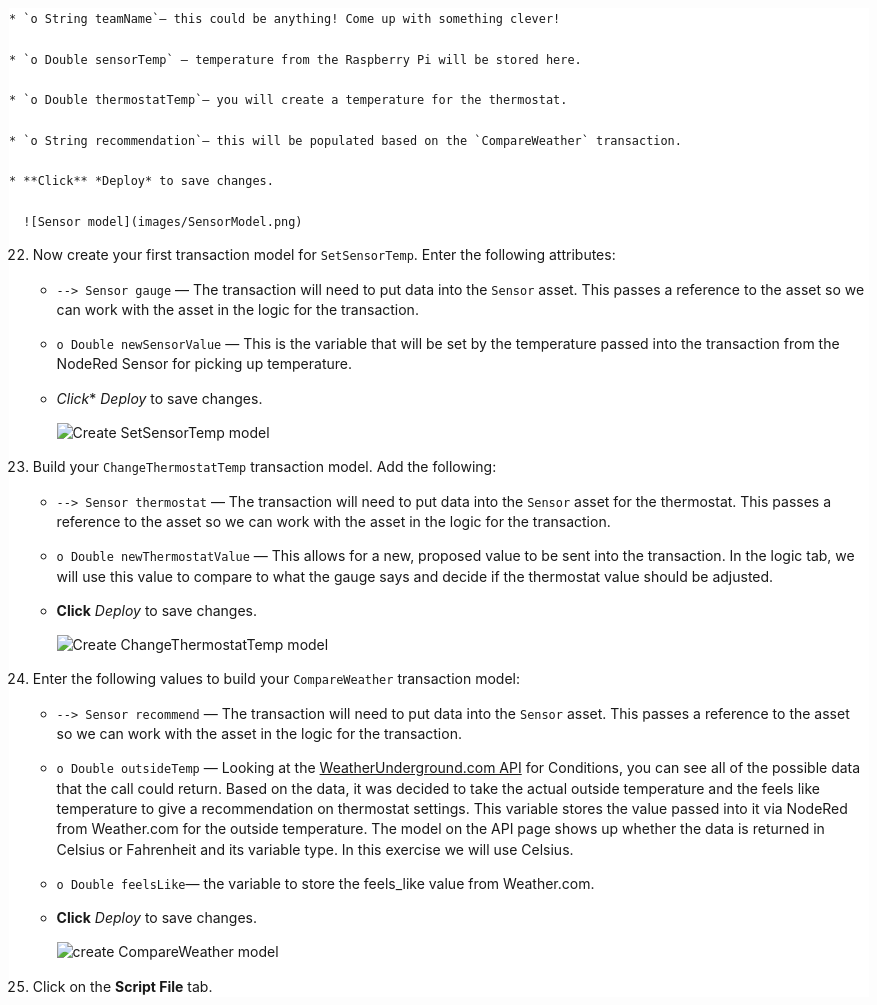     * `o String teamName`— this could be anything! Come up with something clever!

    * `o Double sensorTemp` — temperature from the Raspberry Pi will be stored here.

    * `o Double thermostatTemp`— you will create a temperature for the thermostat.

    * `o String recommendation`— this will be populated based on the `CompareWeather` transaction.

    * **Click** *Deploy* to save changes.

      ![Sensor model](images/SensorModel.png)

22. Now create your first transaction model for `SetSensorTemp`. Enter the following attributes:

    * `--> Sensor gauge` — The transaction will need to put data into the `Sensor` asset. This passes a reference to the asset so we can work with the asset in the logic for the transaction.

    * `o Double newSensorValue` — This is the variable that will be set by the temperature passed into the transaction from the NodeRed Sensor for picking up temperature.

    * *Click** *Deploy* to save changes.

      ![Create SetSensorTemp model](images/SetSensorTempModel.png)

23. Build your `ChangeThermostatTemp` transaction model. Add the following:

    * `--> Sensor thermostat` — The transaction will need to put data into the `Sensor` asset for the thermostat. This passes a reference to the asset so we can work with the asset in the logic for the transaction.

    * `o Double newThermostatValue` — This allows for a new, proposed value to be sent into the transaction. In the logic tab, we will use this value to compare to what the gauge says and decide if the thermostat value should be adjusted.

    * **Click** *Deploy* to save changes.

      ![Create ChangeThermostatTemp model](images/ChangeThermostatModel.png)

24. Enter the following values to build your `CompareWeather` transaction model:

    * `--> Sensor recommend` — The transaction will need to put data into the `Sensor` asset. This passes a reference to the asset so we can work with the asset in the logic for the transaction.
    * `o Double outsideTemp` — Looking at the [WeatherUnderground.com API](https://www.wunderground.com/weather/api/d/docs?d=data/conditions) for Conditions, you can see all of the possible data that the call could return. Based on the data, it was decided to take the actual outside temperature and the feels like temperature to give a recommendation on thermostat settings. This variable stores the value passed into it via NodeRed from Weather.com for the outside temperature.  The model on the API page shows up whether the data is returned in Celsius or Fahrenheit and its variable type. In this exercise we will use Celsius.


    * `o Double feelsLike`— the variable to store the feels_like value from Weather.com.

    * **Click** *Deploy* to save changes.

      ![create CompareWeather model](images/CompareWeatherModel.png)

25. Click on the **Script File** tab.
